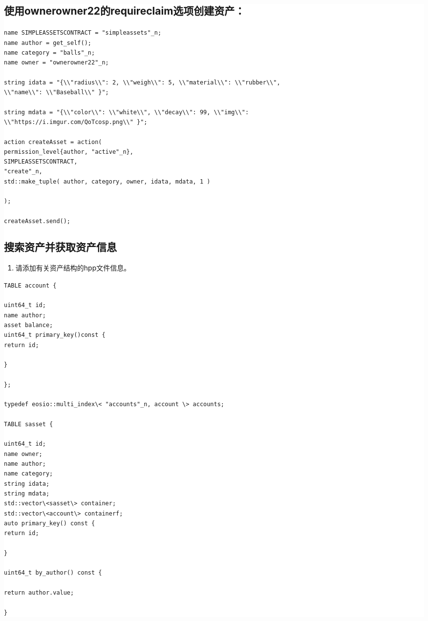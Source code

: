 ## 使用ownerowner22的requireclaim选项创建资产：
```
name SIMPLEASSETSCONTRACT = "simpleassets"_n;
name author = get_self();
name category = "balls"_n;
name owner = "ownerowner22"_n;

string idata = "{\\"radius\\": 2, \\"weigh\\": 5, \\"material\\": \\"rubber\\",
\\"name\\": \\"Baseball\\" }";

string mdata = "{\\"color\\": \\"white\\", \\"decay\\": 99, \\"img\\":
\\"https://i.imgur.com/QoTcosp.png\\" }";

action createAsset = action(
permission_level{author, "active"_n},
SIMPLEASSETSCONTRACT,
"create"_n,
std::make_tuple( author, category, owner, idata, mdata, 1 )

);

createAsset.send();
```

## 搜索资产并获取资产信息
1. 请添加有关资产结构的hpp文件信息。
```
TABLE account {

uint64_t id;
name author;
asset balance;
uint64_t primary_key()const {
return id;

}

};

typedef eosio::multi_index\< "accounts"_n, account \> accounts;

TABLE sasset {

uint64_t id;
name owner;
name author;
name category;
string idata;
string mdata;
std::vector\<sasset\> container;
std::vector\<account\> containerf;
auto primary_key() const {
return id;

}

uint64_t by_author() const {

return author.value;

}

```